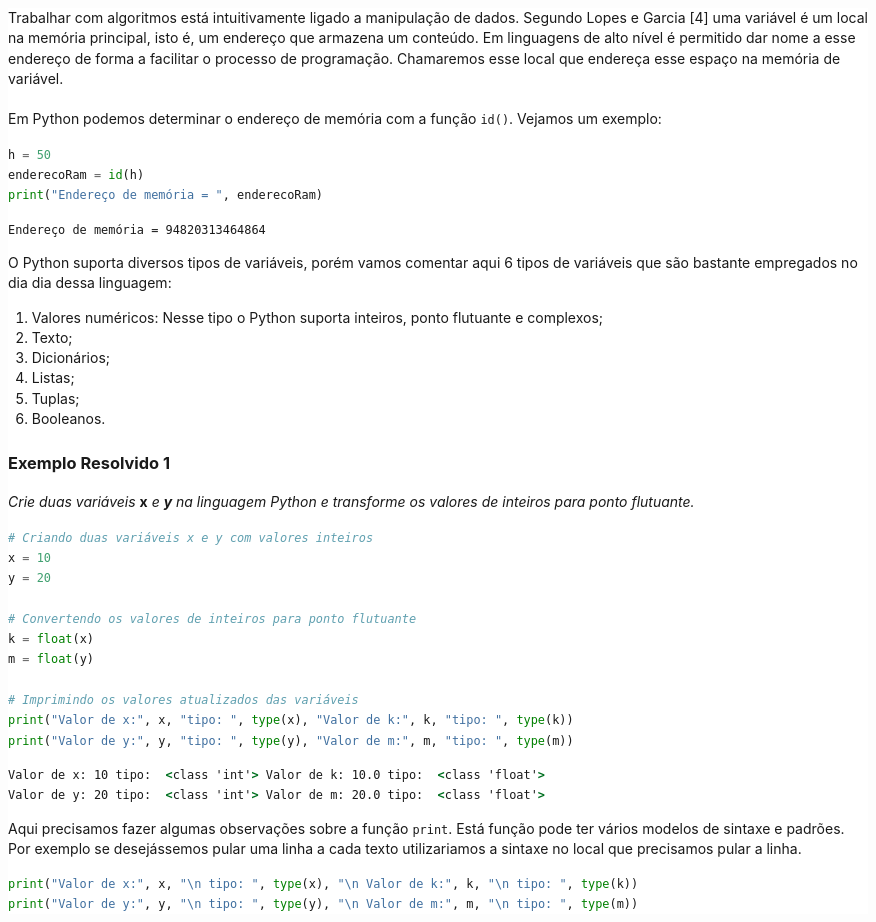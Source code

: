 Trabalhar com algoritmos está intuitivamente ligado a manipulação de dados. Segundo Lopes e Garcia \[4] uma variável é um local na memória principal, isto é, um endereço que armazena um conteúdo. Em linguagens de alto nível é permitido dar nome a esse endereço de forma a facilitar o processo de programação. Chamaremos esse local que endereça esse espaço na memória de variável.\
\
Em Python podemos determinar o endereço de memória com a função `id()`. Vejamos um exemplo:

```python
h = 50
enderecoRam = id(h)
print("Endereço de memória = ", enderecoRam)
```

```cmd
Endereço de memória = 94820313464864
```

O Python suporta diversos tipos de variáveis, porém vamos comentar aqui 6 tipos de variáveis que são bastante empregados no dia dia dessa linguagem:

1. Valores numéricos: Nesse tipo o Python suporta inteiros, ponto flutuante e complexos;
2. Texto;
3. Dicionários;
4. Listas;
5. Tuplas;
6. Booleanos.

### Exemplo Resolvido 1&#xD;

_Crie duas variáveis_ **x** _e **y** na linguagem Python e transforme os valores de inteiros para ponto flutuante._

```python
# Criando duas variáveis x e y com valores inteiros
x = 10
y = 20

# Convertendo os valores de inteiros para ponto flutuante
k = float(x)
m = float(y)

# Imprimindo os valores atualizados das variáveis
print("Valor de x:", x, "tipo: ", type(x), "Valor de k:", k, "tipo: ", type(k))
print("Valor de y:", y, "tipo: ", type(y), "Valor de m:", m, "tipo: ", type(m))
```

```cmd
Valor de x: 10 tipo:  <class 'int'> Valor de k: 10.0 tipo:  <class 'float'>
Valor de y: 20 tipo:  <class 'int'> Valor de m: 20.0 tipo:  <class 'float'>
```

Aqui precisamos fazer algumas observações sobre a função `print`. Está função pode ter vários modelos de sintaxe e padrões. Por exemplo se desejássemos pular uma linha a cada texto utilizariamos a sintaxe  no local que precisamos pular a linha.

```python
print("Valor de x:", x, "\n tipo: ", type(x), "\n Valor de k:", k, "\n tipo: ", type(k))
print("Valor de y:", y, "\n tipo: ", type(y), "\n Valor de m:", m, "\n tipo: ", type(m))
```
